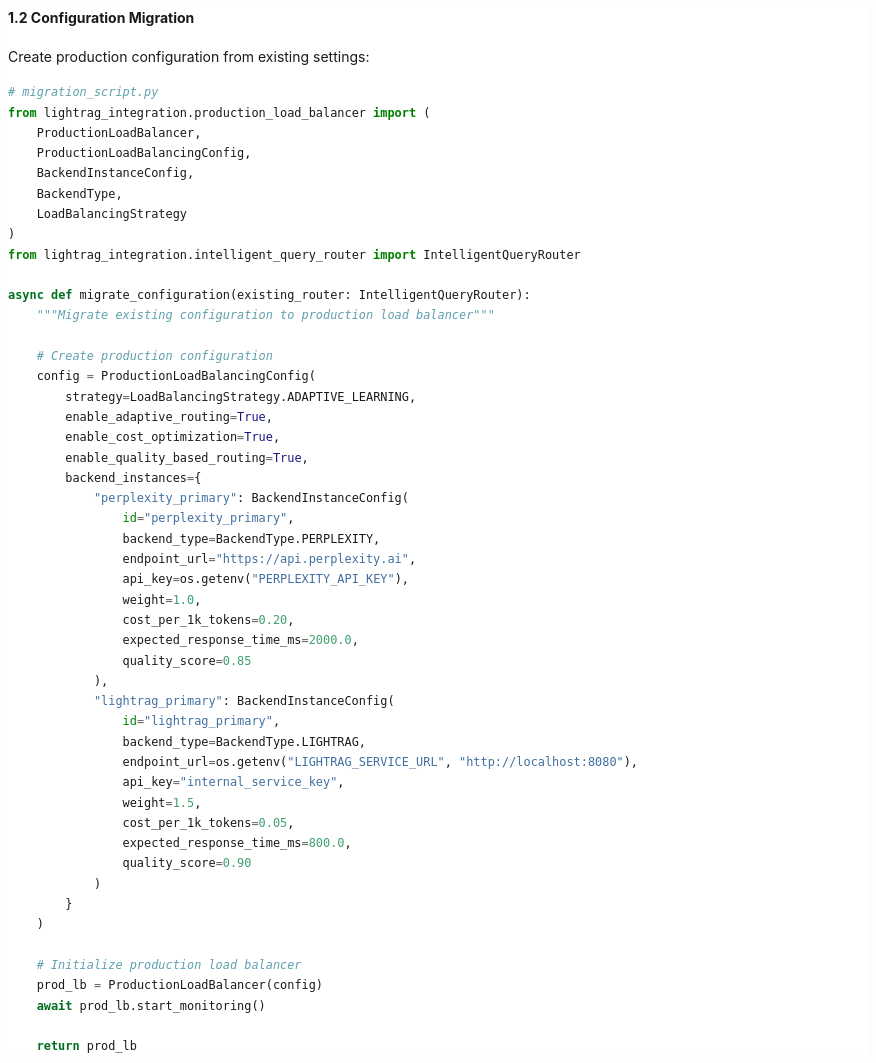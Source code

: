#### 1.2 Configuration Migration

Create production configuration from existing settings:

```python
# migration_script.py
from lightrag_integration.production_load_balancer import (
    ProductionLoadBalancer, 
    ProductionLoadBalancingConfig,
    BackendInstanceConfig,
    BackendType,
    LoadBalancingStrategy
)
from lightrag_integration.intelligent_query_router import IntelligentQueryRouter

async def migrate_configuration(existing_router: IntelligentQueryRouter):
    """Migrate existing configuration to production load balancer"""
    
    # Create production configuration
    config = ProductionLoadBalancingConfig(
        strategy=LoadBalancingStrategy.ADAPTIVE_LEARNING,
        enable_adaptive_routing=True,
        enable_cost_optimization=True,
        enable_quality_based_routing=True,
        backend_instances={
            "perplexity_primary": BackendInstanceConfig(
                id="perplexity_primary",
                backend_type=BackendType.PERPLEXITY,
                endpoint_url="https://api.perplexity.ai",
                api_key=os.getenv("PERPLEXITY_API_KEY"),
                weight=1.0,
                cost_per_1k_tokens=0.20,
                expected_response_time_ms=2000.0,
                quality_score=0.85
            ),
            "lightrag_primary": BackendInstanceConfig(
                id="lightrag_primary", 
                backend_type=BackendType.LIGHTRAG,
                endpoint_url=os.getenv("LIGHTRAG_SERVICE_URL", "http://localhost:8080"),
                api_key="internal_service_key",
                weight=1.5,
                cost_per_1k_tokens=0.05,
                expected_response_time_ms=800.0,
                quality_score=0.90
            )
        }
    )
    
    # Initialize production load balancer
    prod_lb = ProductionLoadBalancer(config)
    await prod_lb.start_monitoring()
    
    return prod_lb
```
